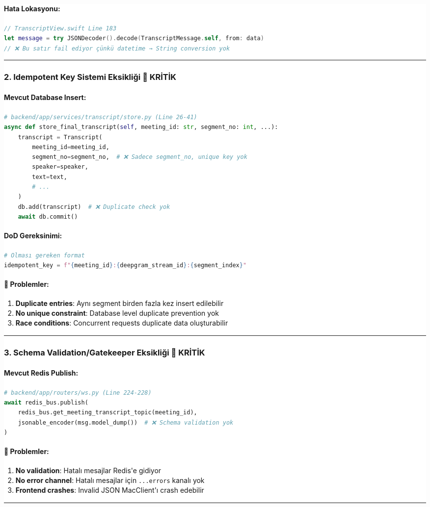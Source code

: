#### **Hata Lokasyonu:**
```swift
// TranscriptView.swift Line 183
let message = try JSONDecoder().decode(TranscriptMessage.self, from: data)
// ❌ Bu satır fail ediyor çünkü datetime → String conversion yok
```

---

### **2. Idempotent Key Sistemi Eksikliği** 🔴 **KRİTİK**

#### **Mevcut Database Insert:**
```python
# backend/app/services/transcript/store.py (Line 26-41)
async def store_final_transcript(self, meeting_id: str, segment_no: int, ...):
    transcript = Transcript(
        meeting_id=meeting_id,
        segment_no=segment_no,  # ❌ Sadece segment_no, unique key yok
        speaker=speaker,
        text=text,
        # ...
    )
    db.add(transcript)  # ❌ Duplicate check yok
    await db.commit()
```

#### **DoD Gereksinimi:**
```python
# Olması gereken format
idempotent_key = f"{meeting_id}:{deepgram_stream_id}:{segment_index}"
```

#### **🔴 Problemler:**
1. **Duplicate entries**: Aynı segment birden fazla kez insert edilebilir
2. **No unique constraint**: Database level duplicate prevention yok
3. **Race conditions**: Concurrent requests duplicate data oluşturabilir

---

### **3. Schema Validation/Gatekeeper Eksikliği** 🔴 **KRİTİK**

#### **Mevcut Redis Publish:**
```python
# backend/app/routers/ws.py (Line 224-228)
await redis_bus.publish(
    redis_bus.get_meeting_transcript_topic(meeting_id), 
    jsonable_encoder(msg.model_dump())  # ❌ Schema validation yok
)
```

#### **🔴 Problemler:**
1. **No validation**: Hatalı mesajlar Redis'e gidiyor
2. **No error channel**: Hatalı mesajlar için `...errors` kanalı yok
3. **Frontend crashes**: Invalid JSON MacClient'ı crash edebilir

---